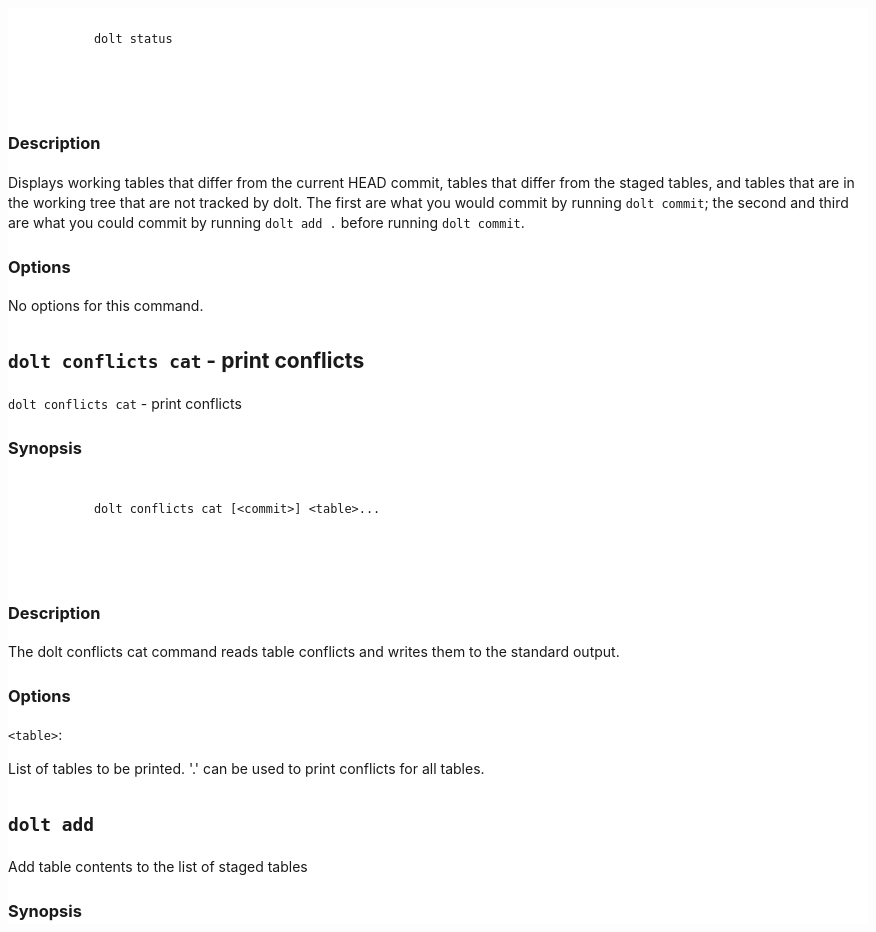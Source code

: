 <div class="gatsby-highlight" data-language="text">
	<pre class="language-text">
		<code class="language-text">
			dolt status <br />
		</code>
	</pre>
</div>



### Description
Displays working tables that differ from the current HEAD commit, tables that differ from the staged tables, and tables that are in the working tree that are not tracked by dolt. The first are what you would commit by running `dolt commit`; the second and third are what you could commit by running `dolt add .` before running `dolt commit`.

### Options
No options for this command.


## `dolt conflicts cat` - print conflicts
`dolt conflicts cat` - print conflicts



### Synopsis

<div class="gatsby-highlight" data-language="text">
	<pre class="language-text">
		<code class="language-text">
			dolt conflicts cat [&lt;commit&gt;] &lt;table&gt;...<br />
		</code>
	</pre>
</div>



### Description
The dolt conflicts cat command reads table conflicts and writes them to the standard output.

### Options
`<table>`:

List of tables to be printed. '.' can be used to print conflicts for all tables.




## `dolt add`
Add table contents to the list of staged tables



### Synopsis
